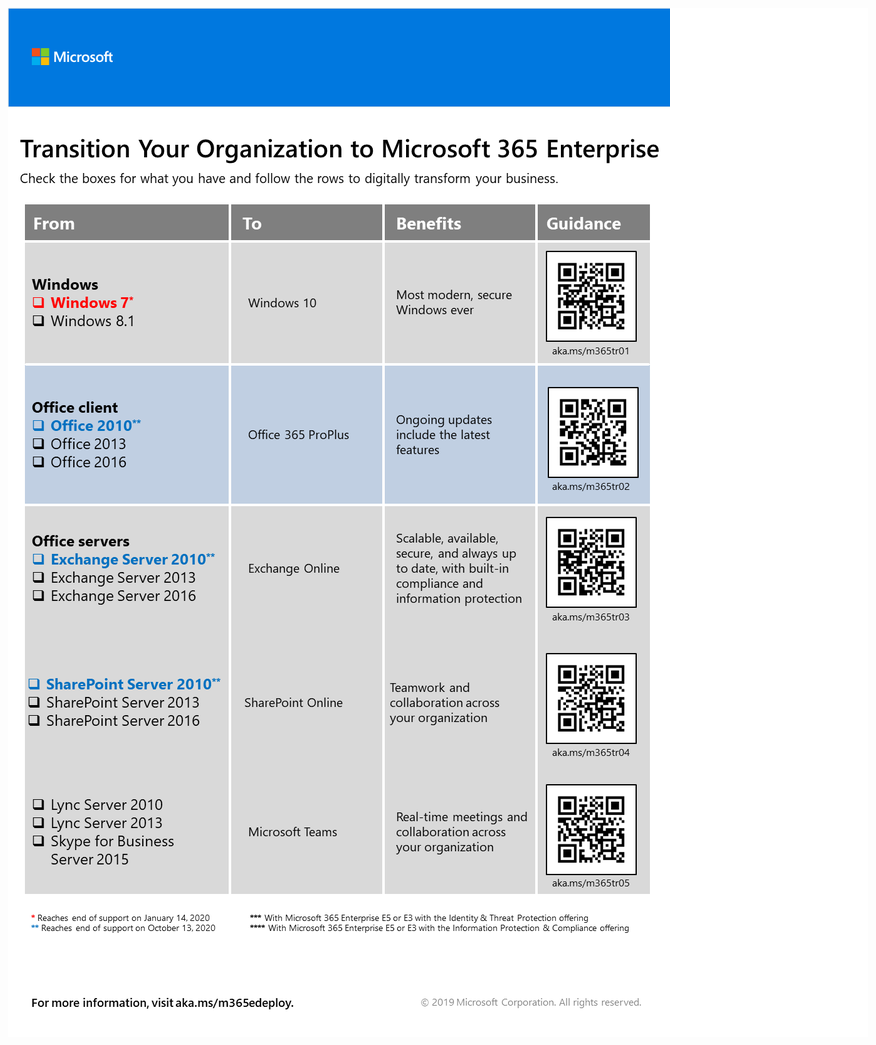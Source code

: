 [![Imagem do pôster sobre a Transição para o Microsoft 365](./media/deploy-microsoft-365-enterprise/transition-org-to-m365.png)](media/deploy-microsoft-365-enterprise/transition-org-to-m365.pdf)
